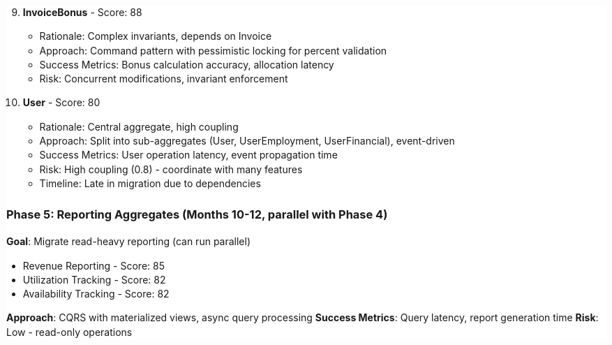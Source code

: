 9. **InvoiceBonus** - Score: 88
   - Rationale: Complex invariants, depends on Invoice
   - Approach: Command pattern with pessimistic locking for percent validation
   - Success Metrics: Bonus calculation accuracy, allocation latency
   - Risk: Concurrent modifications, invariant enforcement

10. **User** - Score: 80
    - Rationale: Central aggregate, high coupling
    - Approach: Split into sub-aggregates (User, UserEmployment, UserFinancial), event-driven
    - Success Metrics: User operation latency, event propagation time
    - Risk: High coupling (0.8) - coordinate with many features
    - Timeline: Late in migration due to dependencies

### Phase 5: Reporting Aggregates (Months 10-12, parallel with Phase 4)
**Goal**: Migrate read-heavy reporting (can run parallel)

- Revenue Reporting - Score: 85
- Utilization Tracking - Score: 82
- Availability Tracking - Score: 82

**Approach**: CQRS with materialized views, async query processing
**Success Metrics**: Query latency, report generation time
**Risk**: Low - read-only operations

